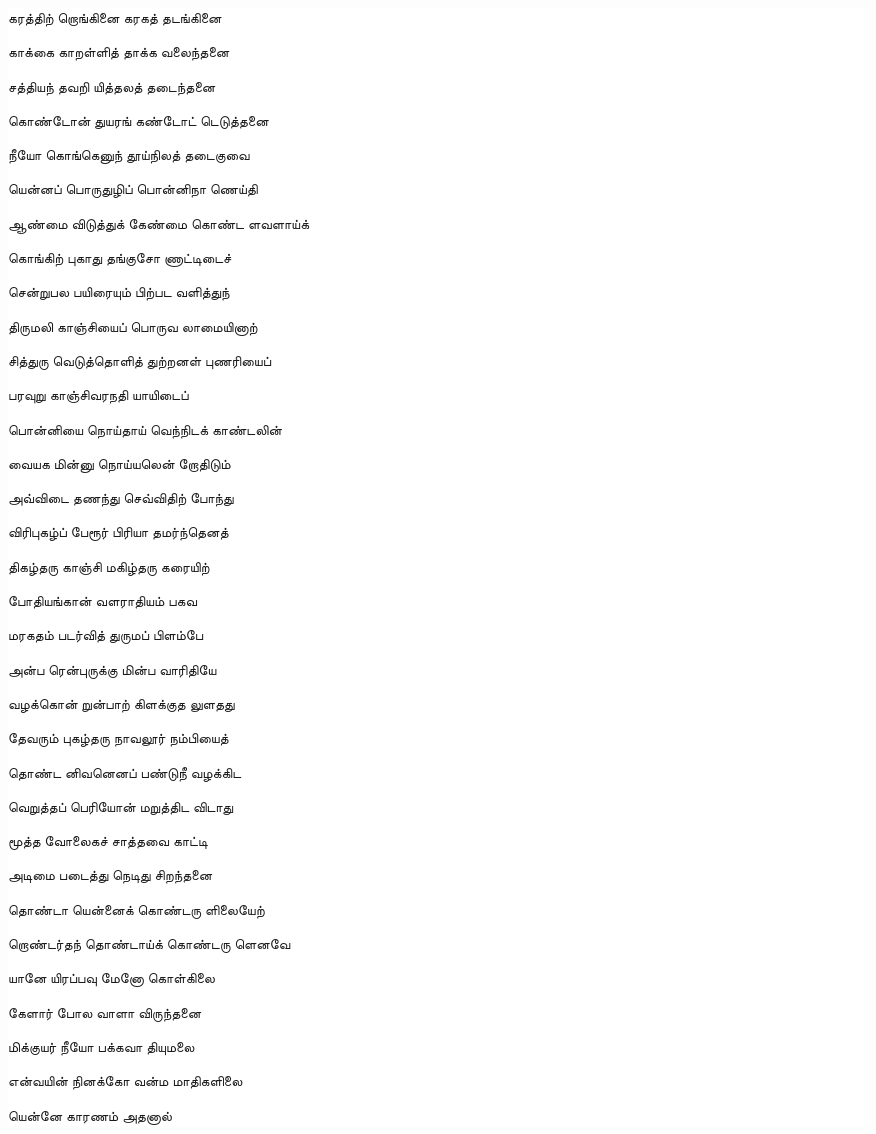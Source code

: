 கரத்திற் றொங்கினை கரகத் தடங்கினை  

காக்கை காறள்ளித் தாக்க வலைந்தனை  

சத்தியந் தவறி யித்தலத் தடைந்தனை  

கொண்டோன் துயரங் கண்டோட் டெடுத்தனை  

நீயோ கொங்கெனுந் தூய்நிலத் தடைகுவை  

யென்னப் பொருதுழிப் பொன்னிநா ணெய்தி  

ஆண்மை விடுத்துக் கேண்மை கொண்ட ளவளாய்க்  

கொங்கிற் புகாது தங்குசோ ணாட்டிடைச்  

சென்றுபல பயிரையும் பிற்பட வளித்துந்  

திருமலி காஞ்சியைப் பொருவ லாமையினாற்  

சித்துரு வெடுத்தொளித் துற்றனள் புணரியைப்  

பரவுறு காஞ்சிவரநதி யாயிடைப்  

பொன்னியை நொய்தாய் வெந்நிடக் காண்டலின்  

வையக மின்னு நொய்யலென் றோதிடும்  

அவ்விடை தணந்து செவ்விதிற் போந்து  

விரிபுகழ்ப் பேரூர் பிரியா தமர்ந்தெனத்  

திகழ்தரு காஞ்சி மகிழ்தரு கரையிற்  

போதியங்கான் வளராதியம் பகவ  

மரகதம் படர்வித் துருமப் பிளம்பே  

அன்ப ரென்புருக்கு மின்ப வாரிதியே  

வழக்கொன் றுன்பாற் கிளக்குத லுளதது  

தேவரும் புகழ்தரு நாவலூர் நம்பியைத்  

தொண்ட னிவனெனப் பண்டுநீ வழக்கிட  

வெறுத்தப் பெரியோன் மறுத்திட விடாது  

மூத்த வோலைகச் சாத்தவை காட்டி  

அடிமை படைத்து நெடிது சிறந்தனை  

தொண்டா யென்னைக் கொண்டரு ளிலையேற்  

றொண்டர்தந் தொண்டாய்க் கொண்டரு ளெனவே  

யானே யிரப்பவு மேனோ கொள்கிலை  

கேளார் போல வாளா விருந்தனை  

மிக்குயர் நீயோ பக்கவா தியுமலை  

என்வயின் நினக்கோ வன்ம மாதிகளிலை  

யென்னே காரணம் அதனால்  
